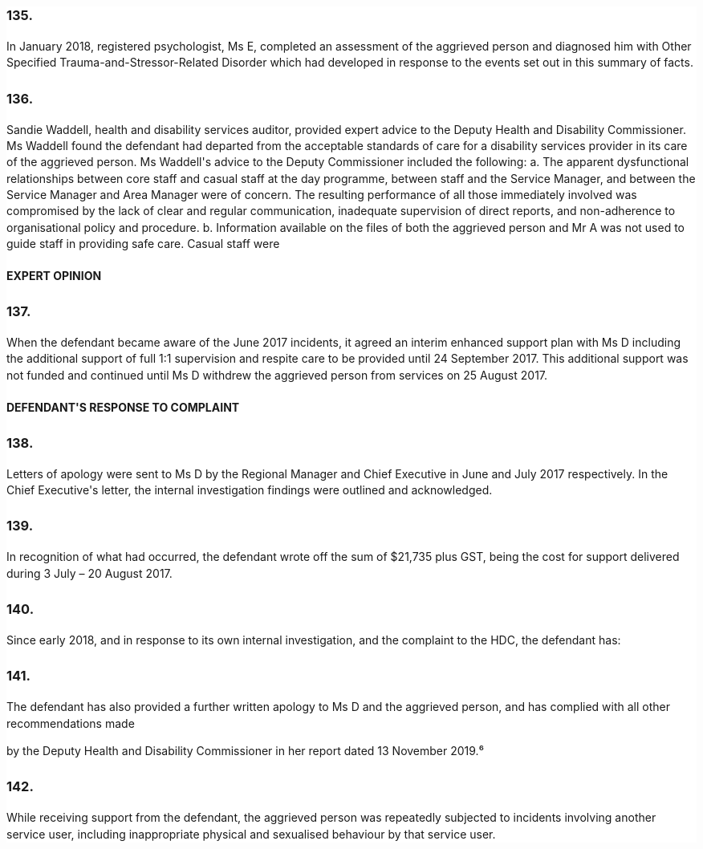 ### 135.
In January 2018, registered psychologist, Ms E, completed an assessment of the aggrieved person and diagnosed him with Other Specified Trauma-and-Stressor-Related Disorder which had developed in response to the events set out in this summary of facts.

### 136.
Sandie Waddell, health and disability services auditor, provided expert advice to the Deputy Health and Disability Commissioner. Ms Waddell found the defendant had departed from the acceptable standards of care for a disability services provider in its care of the aggrieved person. Ms Waddell's advice to the Deputy Commissioner included the following:
a. The apparent dysfunctional relationships between core staff and casual staff at the day programme, between staff and the Service Manager, and between the Service Manager and Area Manager were of concern. The resulting performance of all those immediately involved was compromised by the lack of clear and regular communication, inadequate supervision of direct reports, and non-adherence to organisational policy and procedure.
b. Information available on the files of both the aggrieved person and Mr A was not used to guide staff in providing safe care. Casual staff were

#### EXPERT OPINION
### 137.
When the defendant became aware of the June 2017 incidents, it agreed an interim enhanced support plan with Ms D including the additional support of full 1:1 supervision and respite care to be provided until 24 September 2017. This additional support was not funded and continued until Ms D withdrew the aggrieved person from services on 25 August 2017.

#### DEFENDANT'S RESPONSE TO COMPLAINT
### 138.
Letters of apology were sent to Ms D by the Regional Manager and Chief Executive in June and July 2017 respectively. In the Chief Executive's letter, the internal investigation findings were outlined and acknowledged.

### 139.
In recognition of what had occurred, the defendant wrote off the sum of $21,735 plus GST, being the cost for support delivered during 3 July – 20 August 2017.

### 140.
Since early 2018, and in response to its own internal investigation, and the complaint to the HDC, the defendant has:

### 141.
The defendant has also provided a further written apology to Ms D and the aggrieved person, and has complied with all other recommendations made

by the Deputy Health and Disability Commissioner in her report dated 13 November 2019.⁶

### 142.
While receiving support from the defendant, the aggrieved person was repeatedly subjected to incidents involving another service user, including inappropriate physical and sexualised behaviour by that service user.
